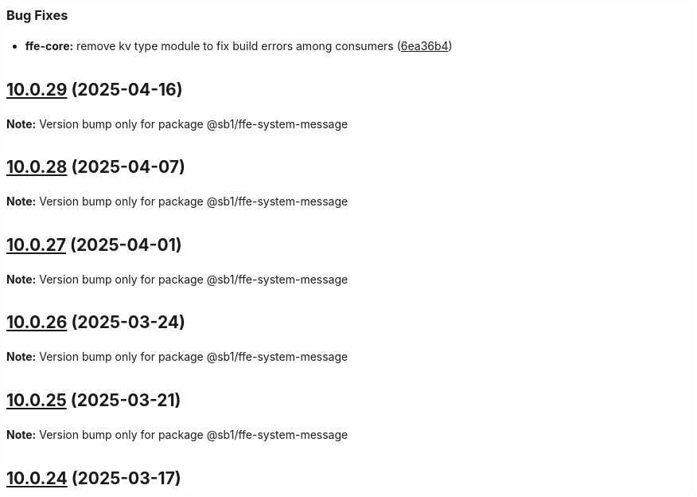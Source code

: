 ### Bug Fixes

* **ffe-core:** remove kv type module to fix build errors among consumers ([6ea36b4](https://github.com/SpareBank1/designsystem/commit/6ea36b44d434b5d8b7ad7816f027b19a191d9d15))





## [10.0.29](https://github.com/SpareBank1/designsystem/compare/@sb1/ffe-system-message@10.0.28...@sb1/ffe-system-message@10.0.29) (2025-04-16)

**Note:** Version bump only for package @sb1/ffe-system-message





## [10.0.28](https://github.com/SpareBank1/designsystem/compare/@sb1/ffe-system-message@10.0.27...@sb1/ffe-system-message@10.0.28) (2025-04-07)

**Note:** Version bump only for package @sb1/ffe-system-message





## [10.0.27](https://github.com/SpareBank1/designsystem/compare/@sb1/ffe-system-message@10.0.26...@sb1/ffe-system-message@10.0.27) (2025-04-01)

**Note:** Version bump only for package @sb1/ffe-system-message





## [10.0.26](https://github.com/SpareBank1/designsystem/compare/@sb1/ffe-system-message@10.0.25...@sb1/ffe-system-message@10.0.26) (2025-03-24)

**Note:** Version bump only for package @sb1/ffe-system-message





## [10.0.25](https://github.com/SpareBank1/designsystem/compare/@sb1/ffe-system-message@10.0.24...@sb1/ffe-system-message@10.0.25) (2025-03-21)

**Note:** Version bump only for package @sb1/ffe-system-message





## [10.0.24](https://github.com/SpareBank1/designsystem/compare/@sb1/ffe-system-message@10.0.23...@sb1/ffe-system-message@10.0.24) (2025-03-17)
